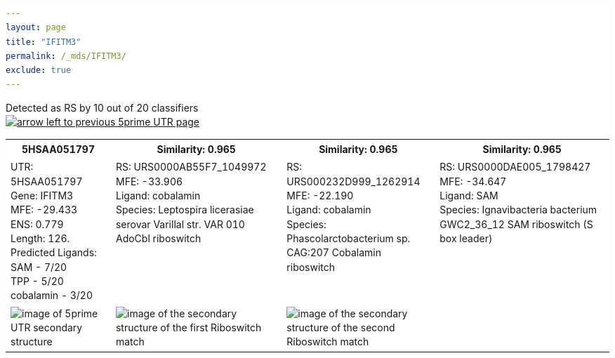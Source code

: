 ```yaml
---
layout: page
title: "IFITM3"
permalink: /_mds/IFITM3/
exclude: true
---
```


<link rel="stylesheet" href="../../custom.css">


<div> Detected as RS by 10 out of 20 classifiers </div>



<div class="row" >
  <div class="column">
    <a href="../../_mds/PCCB/"><img src="../../icons/arrow_left.png" alt="arrow left to previous 5prime UTR page" style="width:100%"></a>
  </div>
  <div class="column_center">
    <table>
      <tr>
        <th>5HSAA051797</th>
        <th>Similarity: 0.965</th>
        <th>Similarity: 0.965</th>
        <th>Similarity: 0.965</th>
      </tr>
        <tr>
            <td>
                    UTR: 5HSAA051797<br>
                    Gene: IFITM3<br>
                    MFE: -29.433<br>
                    ENS: 0.779<br>
                    Length: 126.<br>
                    Predicted Ligands:<br>
                    SAM - 7/20<br>
                    TPP - 5/20<br>
                    cobalamin - 3/20<br>         
            </td>
            <td>
                    RS: URS0000AB55F7_1049972<br>
                    MFE: -33.906<br>
                    Ligand: cobalamin<br>
                    Species: Leptospira licerasiae serovar Varillal str. VAR 010 AdoCbl riboswitch<br>
            </td>
            <td>
                    RS: URS000232D999_1262914<br>
                    MFE: -22.190<br>
                    Ligand: cobalamin<br>
                    Species: Phascolarctobacterium sp. CAG:207 Cobalamin riboswitch<br>
            </td>
            <td>
                    RS: URS0000DAE005_1798427<br>
                    MFE: -34.647<br>
                    Ligand: SAM<br>
                Species: Ignavibacteria bacterium GWC2_36_12 SAM riboswitch (S box leader)<br>
            </td>
        </tr>
      <tr>
        <td><img src="../../alns/dot/UTR_5HSAA051797_541.png" alt="image of 5prime UTR secondary structure" style="width:100%"></td>
        <td><img src="../../alns/dot/RS_URS0000AB55F7_1049972_541.png" alt="image of the secondary structure of the first Riboswitch match" style="width:100%"></td>
        <td><img src="../../alns/dot/RS_URS000232D999_1262914_541.png" alt="image of the secondary structure of the second Riboswitch match" style="width:100%"></td>